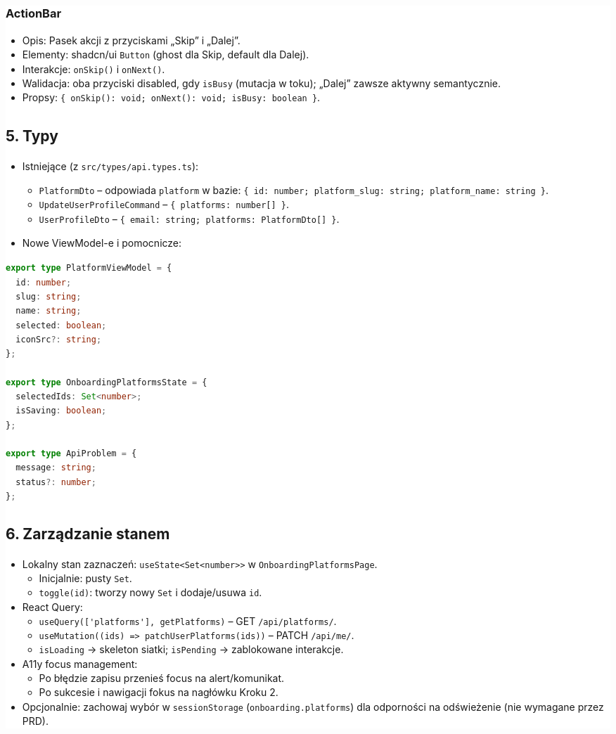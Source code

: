 ### ActionBar
- Opis: Pasek akcji z przyciskami „Skip” i „Dalej”.
- Elementy: shadcn/ui `Button` (ghost dla Skip, default dla Dalej).
- Interakcje: `onSkip()` i `onNext()`.
- Walidacja: oba przyciski disabled, gdy `isBusy` (mutacja w toku); „Dalej” zawsze aktywny semantycznie.
- Propsy: `{ onSkip(): void; onNext(): void; isBusy: boolean }`.

## 5. Typy
- Istniejące (z `src/types/api.types.ts`):
  - `PlatformDto` – odpowiada `platform` w bazie: `{ id: number; platform_slug: string; platform_name: string }`.
  - `UpdateUserProfileCommand` – `{ platforms: number[] }`.
  - `UserProfileDto` – `{ email: string; platforms: PlatformDto[] }`.

- Nowe ViewModel-e i pomocnicze:
```ts
export type PlatformViewModel = {
  id: number;
  slug: string;
  name: string;
  selected: boolean;
  iconSrc?: string;
};

export type OnboardingPlatformsState = {
  selectedIds: Set<number>;
  isSaving: boolean;
};

export type ApiProblem = {
  message: string;
  status?: number;
};
```

## 6. Zarządzanie stanem
- Lokalny stan zaznaczeń: `useState<Set<number>>` w `OnboardingPlatformsPage`.
  - Inicjalnie: pusty `Set`.
  - `toggle(id)`: tworzy nowy `Set` i dodaje/usuwa `id`.
- React Query:
  - `useQuery(['platforms'], getPlatforms)` – GET `/api/platforms/`.
  - `useMutation((ids) => patchUserPlatforms(ids))` – PATCH `/api/me/`.
  - `isLoading` → skeleton siatki; `isPending` → zablokowane interakcje.
- A11y focus management:
  - Po błędzie zapisu przenieś focus na alert/komunikat.
  - Po sukcesie i nawigacji fokus na nagłówku Kroku 2.
- Opcjonalnie: zachowaj wybór w `sessionStorage` (`onboarding.platforms`) dla odporności na odświeżenie (nie wymagane przez PRD).
